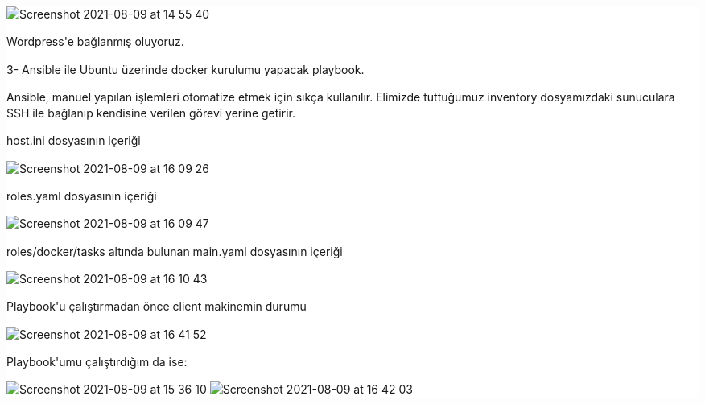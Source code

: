 <img width="1166" alt="Screenshot 2021-08-09 at 14 55 40" src="https://user-images.githubusercontent.com/82338626/128710919-fc5ce6a7-d723-458f-b941-9bc5f00ef901.png">

Wordpress'e bağlanmış oluyoruz.



3- Ansible ile Ubuntu üzerinde docker kurulumu yapacak playbook.

Ansible, manuel yapılan işlemleri otomatize etmek için sıkça kullanılır. Elimizde tuttuğumuz inventory dosyamızdaki sunuculara SSH ile bağlanıp kendisine verilen görevi yerine getirir.

host.ini dosyasının içeriği

<img width="425" alt="Screenshot 2021-08-09 at 16 09 26" src="https://user-images.githubusercontent.com/82338626/128711345-b190e848-4a5d-42e5-a4aa-664ee362a3ca.png">

roles.yaml dosyasının içeriği

<img width="304" alt="Screenshot 2021-08-09 at 16 09 47" src="https://user-images.githubusercontent.com/82338626/128711381-bf5f4b05-fa83-4b4f-b489-551a8254d73b.png">

roles/docker/tasks altında bulunan main.yaml dosyasının içeriği

<img width="631" alt="Screenshot 2021-08-09 at 16 10 43" src="https://user-images.githubusercontent.com/82338626/128711500-7b6d51ef-2ba2-4f32-b08d-5103ecd80891.png">

Playbook'u çalıştırmadan önce client makinemin durumu

<img width="925" alt="Screenshot 2021-08-09 at 16 41 52" src="https://user-images.githubusercontent.com/82338626/128715995-633b36bd-9c9c-434c-9793-2825abb6f966.png">


Playbook'umu çalıştırdığım da ise:

<img width="1054" alt="Screenshot 2021-08-09 at 15 36 10" src="https://user-images.githubusercontent.com/82338626/128712173-1a6e6b66-05ef-4a1d-8d19-296cee50bb83.png">

<img width="769" alt="Screenshot 2021-08-09 at 16 42 03" src="https://user-images.githubusercontent.com/82338626/128716053-1bc55436-60f4-4455-b970-c3c9cf3764bb.png">







